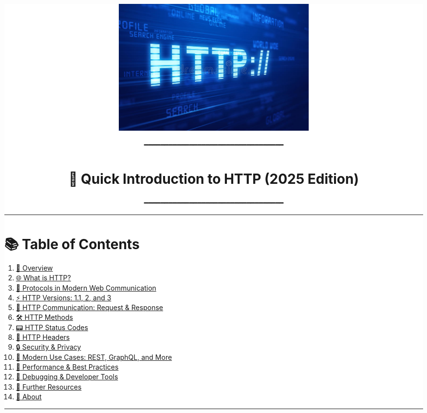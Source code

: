 <p align="center">
 <img src="images/logo-img.jpg" alt="HTTP (HyperText Transfer Protocol)" title="HTTP (HyperText Transfer Protocol)" width="600" height="260" />
</p>

<div align="center">

━━━━━━━━━━━━━━━━━━━━━━━━━━━━━━━━━━

# 🚀 Quick Introduction to HTTP (2025 Edition)

━━━━━━━━━━━━━━━━━━━━━━━━━━━━━━━━━━

</div>

---

# 📚 Table of Contents

1. [🔎 Overview](#-overview)
2. [🌐 What is HTTP?](#-what-is-http)
3. [🔗 Protocols in Modern Web Communication](#-protocols-in-modern-web-communication)
4. [⚡ HTTP Versions: 1.1, 2, and 3](#-http-versions-11-2-and-3)
5. [🔄 HTTP Communication: Request & Response](#-http-communication-request--response)
6. [🛠️ HTTP Methods](#-http-methods)
7. [📟 HTTP Status Codes](#-http-status-codes)
8. [📑 HTTP Headers](#-http-headers)
9. [🔒 Security & Privacy](#-security--privacy)
10. [🧩 Modern Use Cases: REST, GraphQL, and More](#-modern-use-cases-rest-graphql-and-more)
11. [🚦 Performance & Best Practices](#-performance--best-practices)
12. [🧰 Debugging & Developer Tools](#-debugging--developer-tools)
13. [🔗 Further Resources](#-further-resources)
14. [👤 About](#-about)

---